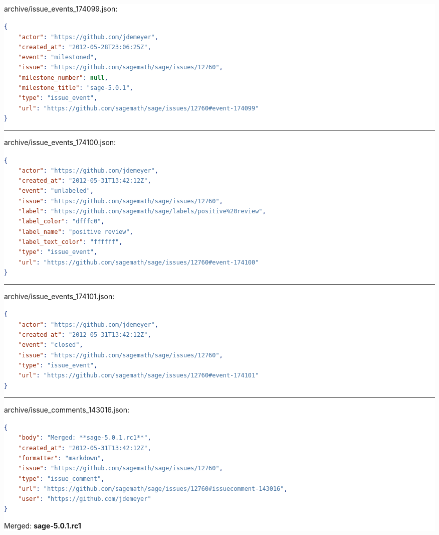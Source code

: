 archive/issue_events_174099.json:
```json
{
    "actor": "https://github.com/jdemeyer",
    "created_at": "2012-05-28T23:06:25Z",
    "event": "milestoned",
    "issue": "https://github.com/sagemath/sage/issues/12760",
    "milestone_number": null,
    "milestone_title": "sage-5.0.1",
    "type": "issue_event",
    "url": "https://github.com/sagemath/sage/issues/12760#event-174099"
}
```



---

archive/issue_events_174100.json:
```json
{
    "actor": "https://github.com/jdemeyer",
    "created_at": "2012-05-31T13:42:12Z",
    "event": "unlabeled",
    "issue": "https://github.com/sagemath/sage/issues/12760",
    "label": "https://github.com/sagemath/sage/labels/positive%20review",
    "label_color": "dfffc0",
    "label_name": "positive review",
    "label_text_color": "ffffff",
    "type": "issue_event",
    "url": "https://github.com/sagemath/sage/issues/12760#event-174100"
}
```



---

archive/issue_events_174101.json:
```json
{
    "actor": "https://github.com/jdemeyer",
    "created_at": "2012-05-31T13:42:12Z",
    "event": "closed",
    "issue": "https://github.com/sagemath/sage/issues/12760",
    "type": "issue_event",
    "url": "https://github.com/sagemath/sage/issues/12760#event-174101"
}
```



---

archive/issue_comments_143016.json:
```json
{
    "body": "Merged: **sage-5.0.1.rc1**",
    "created_at": "2012-05-31T13:42:12Z",
    "formatter": "markdown",
    "issue": "https://github.com/sagemath/sage/issues/12760",
    "type": "issue_comment",
    "url": "https://github.com/sagemath/sage/issues/12760#issuecomment-143016",
    "user": "https://github.com/jdemeyer"
}
```

Merged: **sage-5.0.1.rc1**
